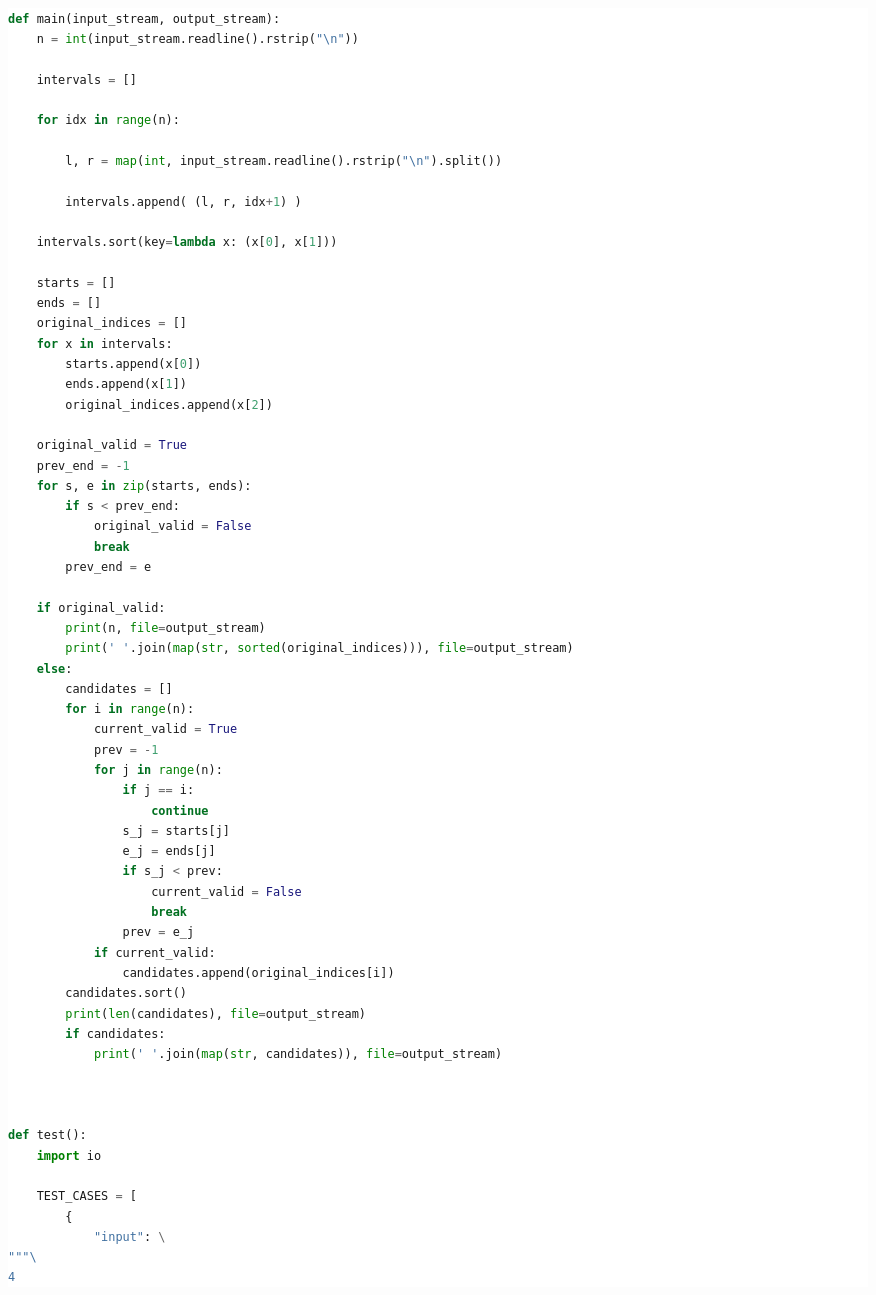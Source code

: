 ```python
def main(input_stream, output_stream):
    n = int(input_stream.readline().rstrip("\n"))

    intervals = []

    for idx in range(n):

        l, r = map(int, input_stream.readline().rstrip("\n").split())

        intervals.append( (l, r, idx+1) )

    intervals.sort(key=lambda x: (x[0], x[1]))

    starts = []
    ends = []
    original_indices = []
    for x in intervals:
        starts.append(x[0])
        ends.append(x[1])
        original_indices.append(x[2])

    original_valid = True
    prev_end = -1
    for s, e in zip(starts, ends):
        if s < prev_end:
            original_valid = False
            break
        prev_end = e

    if original_valid:
        print(n, file=output_stream)
        print(' '.join(map(str, sorted(original_indices))), file=output_stream)
    else:
        candidates = []
        for i in range(n):
            current_valid = True
            prev = -1
            for j in range(n):
                if j == i:
                    continue
                s_j = starts[j]
                e_j = ends[j]
                if s_j < prev:
                    current_valid = False
                    break
                prev = e_j
            if current_valid:
                candidates.append(original_indices[i])
        candidates.sort()
        print(len(candidates), file=output_stream)
        if candidates:
            print(' '.join(map(str, candidates)), file=output_stream)



def test():
    import io

    TEST_CASES = [
        {
            "input": \
"""\
4
```